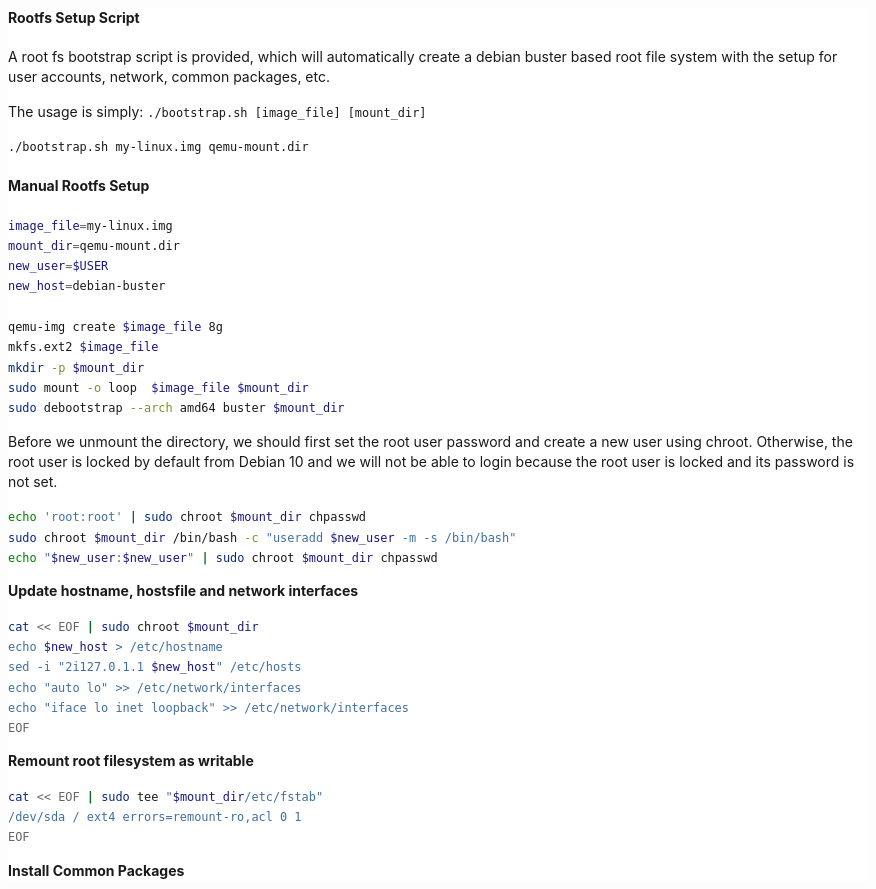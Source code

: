 #### Rootfs Setup Script

A root fs bootstrap script is provided, which will automatically create a 
debian buster based root file system with the setup for user accounts, 
network, common packages, etc.

The usage is simply: `./bootstrap.sh [image_file] [mount_dir]`

```bash
./bootstrap.sh my-linux.img qemu-mount.dir
```

#### Manual Rootfs Setup
 
 
```bash
image_file=my-linux.img
mount_dir=qemu-mount.dir
new_user=$USER
new_host=debian-buster

qemu-img create $image_file 8g
mkfs.ext2 $image_file
mkdir -p $mount_dir
sudo mount -o loop  $image_file $mount_dir
sudo debootstrap --arch amd64 buster $mount_dir
```
 
Before we unmount the directory, we should first set the root user password and create a new user using chroot. Otherwise, the root user is locked by default from Debian 10 and we will not be able to login because the root user is locked and its password is not set.
 
```bash
echo 'root:root' | sudo chroot $mount_dir chpasswd
sudo chroot $mount_dir /bin/bash -c "useradd $new_user -m -s /bin/bash"
echo "$new_user:$new_user" | sudo chroot $mount_dir chpasswd
```

**Update hostname, hostsfile and network interfaces**

```bash
cat << EOF | sudo chroot $mount_dir
echo $new_host > /etc/hostname
sed -i "2i127.0.1.1 $new_host" /etc/hosts
echo "auto lo" >> /etc/network/interfaces
echo "iface lo inet loopback" >> /etc/network/interfaces
EOF
```
 
**Remount root filesystem as writable**
 
```bash
cat << EOF | sudo tee "$mount_dir/etc/fstab"
/dev/sda / ext4 errors=remount-ro,acl 0 1
EOF
```

**Install Common Packages**
